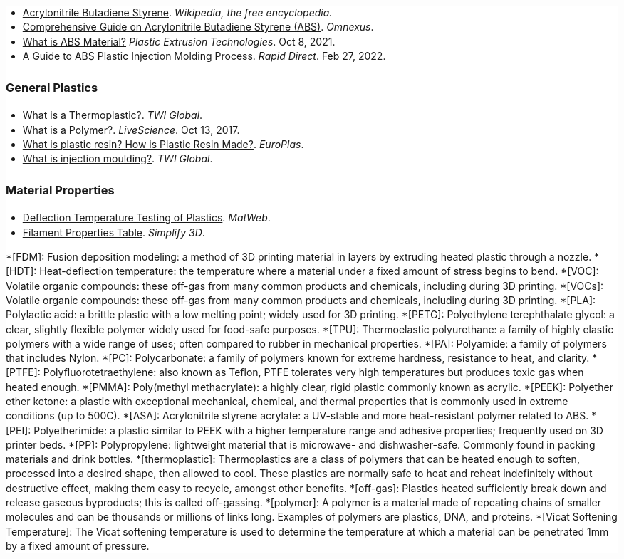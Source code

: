- [Acrylonitrile Butadiene Styrene](https://en.wikipedia.org/wiki/Acrylonitrile_butadiene_styrene). *Wikipedia, the free encyclopedia.*
- [Comprehensive Guide on Acrylonitrile Butadiene Styrene (ABS)](https://omnexus.specialchem.com/selection-guide/acrylonitrile-butadiene-styrene-abs-plastic). *Omnexus*.
- [What is ABS Material?](https://plasticextrusiontech.net/what-is-abs-material/) *Plastic Extrusion Technologies*. Oct 8, 2021.
- [A Guide to ABS Plastic Injection Molding Process](https://www.rapiddirect.com/blog/abs-injection-molding/). *Rapid Direct*. Feb 27, 2022.

### General Plastics

- [What is a Thermoplastic?](https://www.twi-global.com/technical-knowledge/faqs/what-is-a-thermoplastic). *TWI Global*.
- [What is a Polymer?](https://www.livescience.com/60682-polymers.html). *LiveScience*. Oct 13, 2017.
- [What is plastic resin? How is Plastic Resin Made?](https://europlas.com.vn/en-US/what-is-plastic-resin-how-is-plastic-resin-made). *EuroPlas*.
- [What is injection moulding?](https://www.twi-global.com/technical-knowledge/faqs/what-is-injection-moulding). *TWI Global*.

### Material Properties

- [Deflection Temperature Testing of Plastics](https://www.matweb.com/reference/deflection-temperature.aspx). *MatWeb*.
- [Filament Properties Table](https://www.simplify3d.com/resources/materials-guide/properties-table/). *Simplify 3D*.

*[FDM]: Fusion deposition modeling: a method of 3D printing material in layers by extruding heated plastic through a nozzle.
*[HDT]: Heat-deflection temperature: the temperature where a material under a fixed amount of stress begins to bend.
*[VOC]: Volatile organic compounds: these off-gas from many common products and chemicals, including during 3D printing.
*[VOCs]: Volatile organic compounds: these off-gas from many common products and chemicals, including during 3D printing.
*[PLA]: Polylactic acid: a brittle plastic with a low melting point; widely used for 3D printing.
*[PETG]: Polyethylene terephthalate glycol: a clear, slightly flexible polymer widely used for food-safe purposes.
*[TPU]: Thermoelastic polyurethane: a family of highly elastic polymers with a wide range of uses; often compared to rubber in mechanical properties.
*[PA]: Polyamide: a family of polymers that includes Nylon.
*[PC]: Polycarbonate: a family of polymers known for extreme hardness, resistance to heat, and clarity.
*[PTFE]: Polyfluorotetraethylene: also known as Teflon, PTFE tolerates very high temperatures but produces toxic gas when heated enough.
*[PMMA]: Poly(methyl methacrylate): a highly clear, rigid plastic commonly known as acrylic.
*[PEEK]: Polyether ether ketone: a plastic with exceptional mechanical, chemical, and thermal properties that is commonly used in extreme conditions (up to 500C).
*[ASA]: Acrylonitrile styrene acrylate: a UV-stable and more heat-resistant polymer related to ABS.
*[PEI]: Polyetherimide: a plastic similar to PEEK with a higher temperature range and adhesive properties; frequently used on 3D printer beds.
*[PP]: Polypropylene: lightweight material that is microwave- and dishwasher-safe. Commonly found in packing materials and drink bottles.
*[thermoplastic]: Thermoplastics are a class of polymers that can be heated enough to soften, processed into a desired shape, then allowed to cool. These plastics are normally safe to heat and reheat indefinitely without destructive effect, making them easy to recycle, amongst other benefits.
*[off-gas]: Plastics heated sufficiently break down and release gaseous byproducts; this is called off-gassing.
*[polymer]: 
    A polymer is a material made of repeating chains of smaller molecules and can be thousands or millions of links long. Examples of polymers are plastics, DNA, and proteins.
*[Vicat Softening Temperature]: 
    The Vicat softening temperature is used to determine the temperature at which a material can be penetrated 1mm by a fixed amount of pressure.